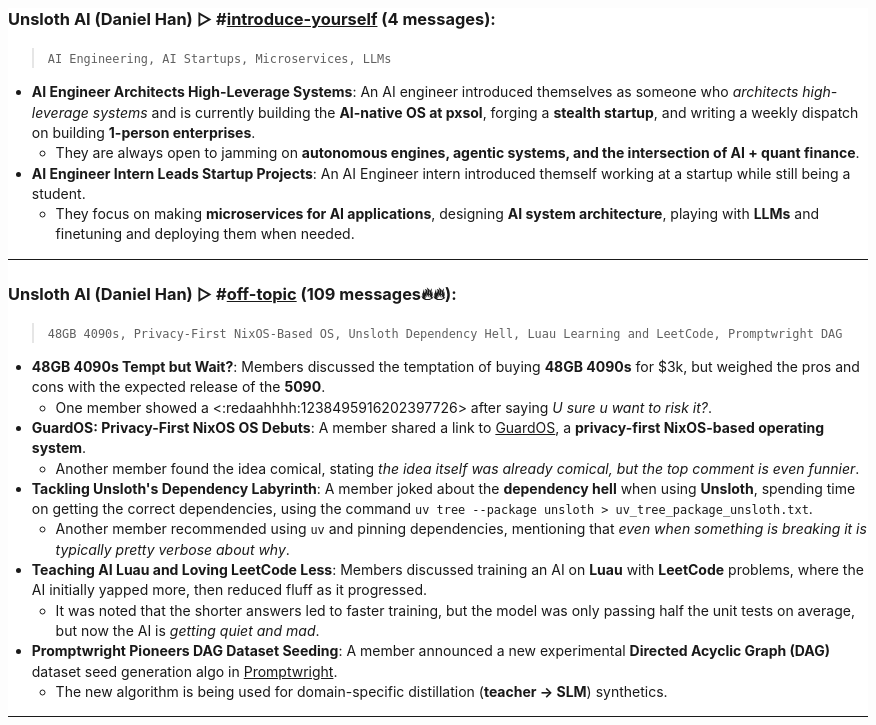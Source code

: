 
### **Unsloth AI (Daniel Han) ▷ #[introduce-yourself](https://discord.com/channels/1179035537009545276/1179039724355211325/1415679063103635599)** (4 messages): 

> `AI Engineering, AI Startups, Microservices, LLMs` 


- **AI Engineer Architects High-Leverage Systems**: An AI engineer introduced themselves as someone who *architects high-leverage systems* and is currently building the **AI-native OS at pxsol**, forging a **stealth startup**, and writing a weekly dispatch on building **1-person enterprises**.
   - They are always open to jamming on **autonomous engines, agentic systems, and the intersection of AI + quant finance**.
- **AI Engineer Intern Leads Startup Projects**: An AI Engineer intern introduced themself working at a startup while still being a student.
   - They focus on making **microservices for AI applications**, designing **AI system architecture**, playing with **LLMs** and finetuning and deploying them when needed.


  

---


### **Unsloth AI (Daniel Han) ▷ #[off-topic](https://discord.com/channels/1179035537009545276/1179039861576056922/1415416272304214017)** (109 messages🔥🔥): 

> `48GB 4090s, Privacy-First NixOS-Based OS, Unsloth Dependency Hell, Luau Learning and LeetCode, Promptwright DAG` 


- **48GB 4090s Tempt but Wait?**: Members discussed the temptation of buying **48GB 4090s** for $3k, but weighed the pros and cons with the expected release of the **5090**.
   - One member showed a <:redaahhhh:1238495916202397726> after saying *U sure u want to risk it?*.
- **GuardOS: Privacy-First NixOS OS Debuts**: A member shared a link to [GuardOS](https://www.reddit.com/r/LocalLLaMA/comments/1ndsvd4/built_guardos_a_privacyfirst_nixosbased_os_with_a/), a **privacy-first NixOS-based operating system**.
   - Another member found the idea comical, stating *the idea itself was already comical, but the top comment is even funnier*.
- **Tackling Unsloth's Dependency Labyrinth**: A member joked about the **dependency hell** when using **Unsloth**, spending time on getting the correct dependencies, using the command `uv tree --package unsloth > uv_tree_package_unsloth.txt`.
   - Another member recommended using `uv` and pinning dependencies, mentioning that *even when something is breaking it is typically pretty verbose about why*.
- **Teaching AI Luau and Loving LeetCode Less**: Members discussed training an AI on **Luau** with **LeetCode** problems, where the AI initially yapped more, then reduced fluff as it progressed.
   - It was noted that the shorter answers led to faster training, but the model was only passing half the unit tests on average, but now the AI is *getting quiet and mad*.
- **Promptwright Pioneers DAG Dataset Seeding**: A member announced a new experimental **Directed Acyclic Graph (DAG)** dataset seed generation algo in [Promptwright](https://github.com/lukehinds/promptwright).
   - The new algorithm is being used for domain-specific distillation (**teacher -> SLM**) synthetics.


  

---